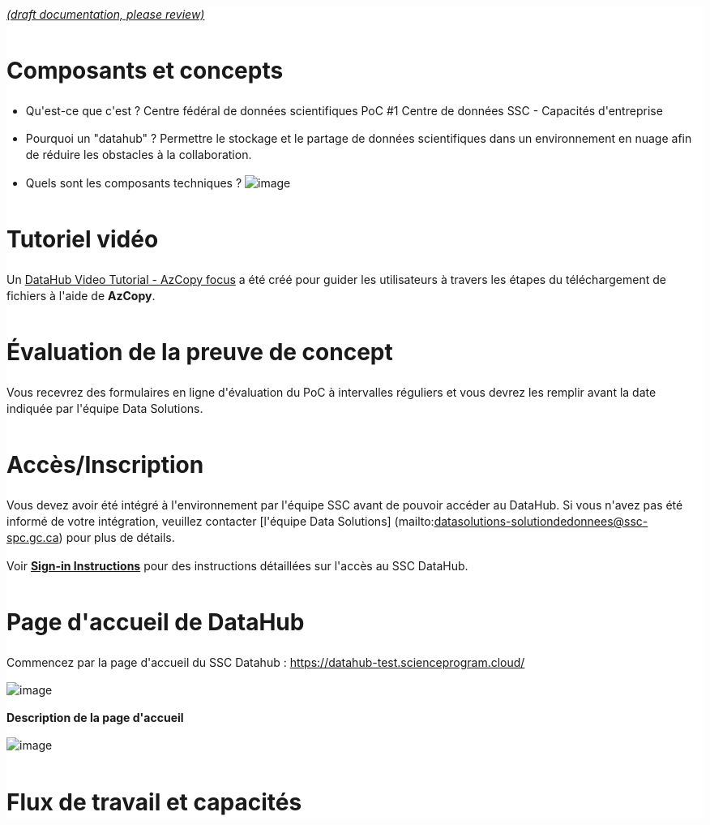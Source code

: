 [_metadata_: remarks]:- "Automatically translated with DeepL. From: /1---Getting-Started-Guide.md"

[_(draft documentation, please review)_](/1---Getting-Started-Guide.md)

# Composants et concepts

* Qu'est-ce que c'est ? Centre fédéral de données scientifiques PoC #1 Centre de données SSC - Capacités d'entreprise

* Pourquoi un "datahub" ?
Permettre le stockage et le partage de données scientifiques dans un environnement en nuage afin de réduire les obstacles à la collaboration.

* Quels sont les composants techniques ?
![image](https://user-images.githubusercontent.com/99416857/153501468-b81d0f0d-2010-4f92-b5c7-91b6fc5b8d41.png)


# Tutoriel vidéo
Un [DataHub Video Tutorial - AzCopy focus](https://dhdemosand.blob.core.windows.net/datahub/Data%20Sharing%20Tutorial.mp4?sv=2020-10-02&st=2022-02-09T20%3A22%3A12Z&se=2023-02-10T20%3A22%3A00Z&sr=b&sp=r&sig=OeNPrxbhVMshileL39VKre%2FQBBYfUae5gz1M%2Fsyo3JY%3D) a été créé pour guider les utilisateurs à travers les étapes du téléchargement de fichiers à l'aide de **AzCopy**.

# Évaluation de la preuve de concept
Vous recevrez des formulaires en ligne d'évaluation du PoC à intervalles réguliers et vous devrez les remplir avant la date indiquée par l'équipe Data Solutions.

# Accès/Inscription
Vous devez avoir été intégré à l'environnement par l'équipe SSC avant de pouvoir accéder au DataHub. Si vous n'avez pas été informé de votre intégration, veuillez contacter [l'équipe Data Solutions] (mailto:datasolutions-solutiondedonnees@ssc-spc.gc.ca) pour plus de détails.

Voir **[Sign-in Instructions](https://github.com/ssc-sp/datahub-portal/wiki/Sign-in-Instructions)** pour des instructions détaillées sur l'accès au SSC DataHub.

# Page d'accueil de DataHub

Commencez par la page d'accueil du SSC Datahub : https://datahub-test.scienceprogram.cloud/

![image](https://user-images.githubusercontent.com/99416857/153502021-85037044-830b-424c-b4a7-761b602fbe31.png)

**Description de la page d'accueil**

![image](https://user-images.githubusercontent.com/99416857/153505232-4f489ef1-6a13-4c2a-9879-a6c5363cbb0f.png)


# Flux de travail et capacités
